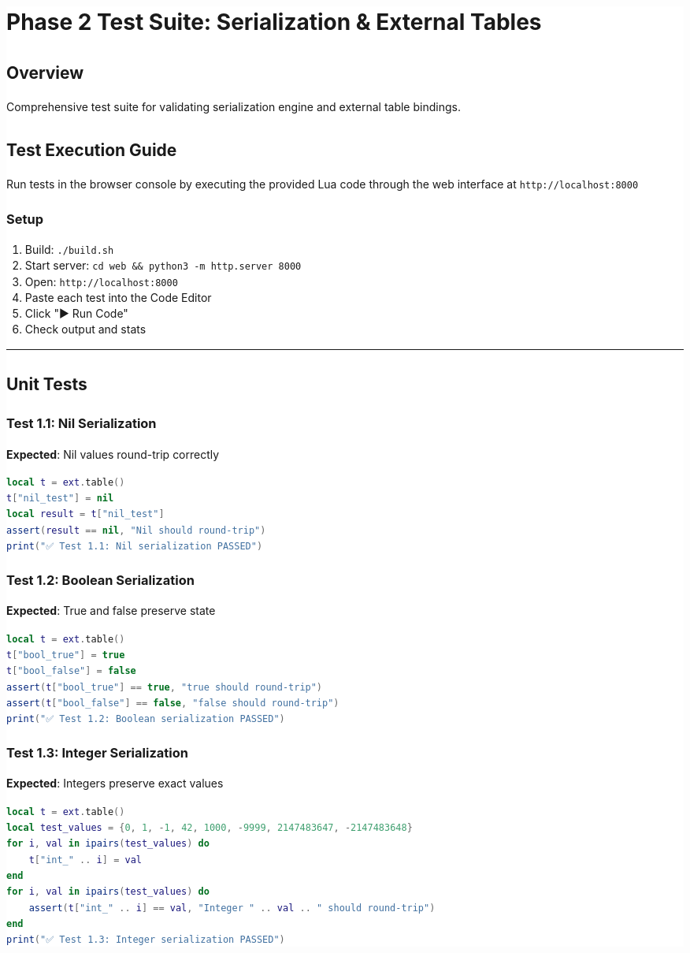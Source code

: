 # Phase 2 Test Suite: Serialization & External Tables

## Overview
Comprehensive test suite for validating serialization engine and external table bindings.

## Test Execution Guide

Run tests in the browser console by executing the provided Lua code through the web interface at `http://localhost:8000`

### Setup
1. Build: `./build.sh`
2. Start server: `cd web && python3 -m http.server 8000`
3. Open: `http://localhost:8000`
4. Paste each test into the Code Editor
5. Click "▶ Run Code"
6. Check output and stats

---

## Unit Tests

### Test 1.1: Nil Serialization
**Expected**: Nil values round-trip correctly
```lua
local t = ext.table()
t["nil_test"] = nil
local result = t["nil_test"]
assert(result == nil, "Nil should round-trip")
print("✅ Test 1.1: Nil serialization PASSED")
```

### Test 1.2: Boolean Serialization
**Expected**: True and false preserve state
```lua
local t = ext.table()
t["bool_true"] = true
t["bool_false"] = false
assert(t["bool_true"] == true, "true should round-trip")
assert(t["bool_false"] == false, "false should round-trip")
print("✅ Test 1.2: Boolean serialization PASSED")
```

### Test 1.3: Integer Serialization
**Expected**: Integers preserve exact values
```lua
local t = ext.table()
local test_values = {0, 1, -1, 42, 1000, -9999, 2147483647, -2147483648}
for i, val in ipairs(test_values) do
    t["int_" .. i] = val
end
for i, val in ipairs(test_values) do
    assert(t["int_" .. i] == val, "Integer " .. val .. " should round-trip")
end
print("✅ Test 1.3: Integer serialization PASSED")
```
